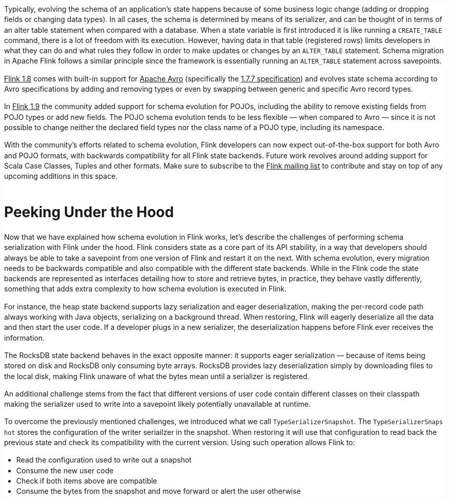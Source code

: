 Typically, evolving the schema of an application’s state happens because of some business logic change (adding or dropping fields or changing data types). In all cases, the schema is determined by means of its serializer, and can be thought of in terms of an alter table statement when compared with a database. When a state variable is first introduced it is like running a `CREATE_TABLE` command, there is a lot of freedom with its execution. However, having data in that table (registered rows) limits developers in what they can do and what rules they follow in order to make updates or changes by an `ALTER_TABLE` statement. Schema migration in Apache Flink follows a similar principle since the framework is essentially running an `ALTER_TABLE` statement across savepoints.

[Flink 1.8](https://flink.apache.org/downloads.html#apache-flink-182) comes with built-in support for [Apache Avro](https://avro.apache.org/) (specifically the [1.7.7 specification](https://avro.apache.org/docs/1.7.7/spec.html)) and evolves state schema according to Avro specifications by adding and removing types or even by swapping between generic and specific Avro record types.

In [Flink 1.9](https://flink.apache.org/downloads.html#apache-flink-191) the community added support for schema evolution for POJOs, including the ability to remove existing fields from POJO types or add new fields. The POJO schema evolution tends to be less flexible — when compared to Avro — since it is not possible to change neither the declared field types nor the class name of a POJO type, including its namespace. 

With the community’s efforts related to schema evolution, Flink developers can now expect out-of-the-box support for both Avro and POJO formats, with backwards compatibility for all Flink state backends. Future work revolves around adding support for Scala Case Classes, Tuples and other formats. Make sure to subscribe to the [Flink mailing list](https://flink.apache.org/community.html) to contribute and stay on top of any upcoming additions in this space.

# Peeking Under the Hood

Now that we have explained how schema evolution in Flink works, let’s describe the challenges of performing schema serialization with Flink under the hood. Flink considers state as a core part of its API stability, in a way that developers should always be able to take a savepoint from one version of Flink and restart it on the next. With schema evolution, every migration needs to be backwards compatible and also compatible with the different state backends. While in the Flink code the state backends are represented as interfaces detailing how to store and retrieve bytes, in practice, they behave vastly differently, something that adds extra complexity to how schema evolution is executed in Flink. 

For instance, the heap state backend supports lazy serialization and eager deserialization, making the per-record code path always working with Java objects, serializing on a background thread.  When restoring, Flink will eagerly deserialize all the data and then start the user code. If a developer plugs in a new serializer, the deserialization happens before Flink ever receives the information. 

The RocksDB state backend behaves in the exact opposite manner: it supports eager serialization — because of items being stored on disk and RocksDB only consuming byte arrays. RocksDB provides lazy deserialization simply by downloading files to the local disk, making Flink unaware of what the bytes mean until a serializer is registered.  

An additional challenge stems from the fact that different versions of user code contain different classes on their classpath making the serializer used to write into a savepoint likely potentially unavailable at runtime.

To overcome the previously mentioned challenges, we introduced what we call `TypeSerializerSnapshot`. The `TypeSerializerSnapshot` stores the configuration of the writer seriailzer in the snapshot. When restoring it will use that configuration to read back the previous state and check its compatibility with the current version. Using such operation allows Flink to:
* Read the configuration used to write out a snapshot
* Consume the new user code 
* Check if both items above are compatible 
* Consume the bytes from the snapshot and move forward or alert the user otherwise
